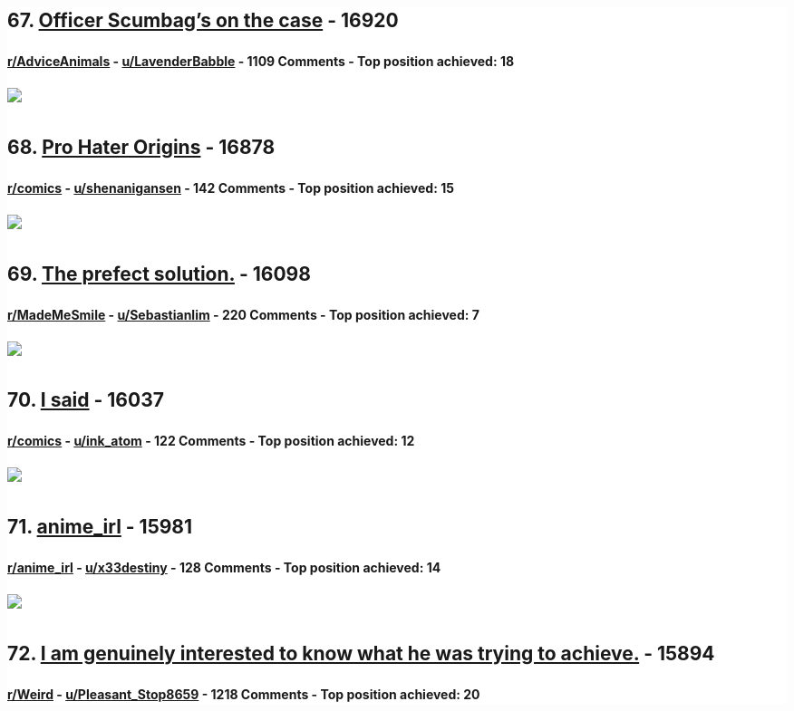 ## 67. [Officer Scumbag’s on the case](http://reddit.com/r/AdviceAnimals/comments/1nphkvt/officer_scumbags_on_the_case/) - 16920
#### [r/AdviceAnimals](http://reddit.com/r/AdviceAnimals) - [u/LavenderBabble](http://reddit.com/u/LavenderBabble) - 1109 Comments - Top position achieved: 18

<a href="https://i.redd.it/u4xjn2zb85rf1.jpeg"><img src="https://b.thumbs.redditmedia.com/KLUbFmjo5DnxVjmbgO2OnRqsBkYRv3L4g1D3Shxs0sU.jpg"></img></a>

## 68. [Pro Hater Origins](http://reddit.com/r/comics/comments/1npl4sy/pro_hater_origins/) - 16878
#### [r/comics](http://reddit.com/r/comics) - [u/shenanigansen](http://reddit.com/u/shenanigansen) - 142 Comments - Top position achieved: 15

<a href="https://www.reddit.com/gallery/1npl4sy"><img src="https://b.thumbs.redditmedia.com/yMeA43YZnwWkCUcUWaTQkRGzMkWmQSol_-kSJDm0V3k.jpg"></img></a>

## 69. [The prefect solution.](http://reddit.com/r/MadeMeSmile/comments/1nppn2b/the_prefect_solution/) - 16098
#### [r/MadeMeSmile](http://reddit.com/r/MadeMeSmile) - [u/Sebastianlim](http://reddit.com/u/Sebastianlim) - 220 Comments - Top position achieved: 7

<a href="https://i.redd.it/x33aneo6s6rf1.jpeg"><img src="https://a.thumbs.redditmedia.com/rKM8YXo9wlDhzvUP6EpYtGOJ2cj4inFOpivrU-rqau8.jpg"></img></a>

## 70. [I said](http://reddit.com/r/comics/comments/1np99ez/i_said/) - 16037
#### [r/comics](http://reddit.com/r/comics) - [u/ink_atom](http://reddit.com/u/ink_atom) - 122 Comments - Top position achieved: 12

<a href="https://i.redd.it/z6ibs5q5i3rf1.png"><img src="https://b.thumbs.redditmedia.com/l8b-dXqbop4Z3kPiLGmg84bK1lJELPPc8guwrQ8fxCw.jpg"></img></a>

## 71. [anime_irl](http://reddit.com/r/anime_irl/comments/1npesbi/anime_irl/) - 15981
#### [r/anime_irl](http://reddit.com/r/anime_irl) - [u/x33destiny](http://reddit.com/u/x33destiny) - 128 Comments - Top position achieved: 14

<a href="https://i.redd.it/bjya02pkp4rf1.jpeg"><img src="image"></img></a>

## 72. [I am genuinely interested to know what he was trying to achieve.](http://reddit.com/r/Weird/comments/1nplsxv/i_am_genuinely_interested_to_know_what_he_was/) - 15894
#### [r/Weird](http://reddit.com/r/Weird) - [u/Pleasant_Stop8659](http://reddit.com/u/Pleasant_Stop8659) - 1218 Comments - Top position achieved: 20

